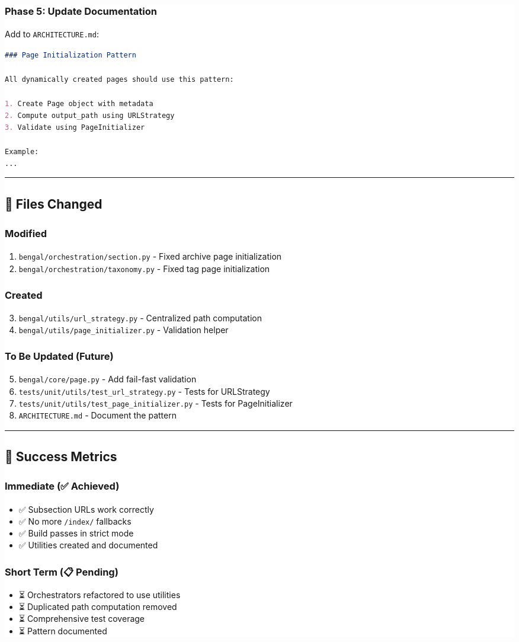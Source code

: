 ### Phase 5: Update Documentation

Add to `ARCHITECTURE.md`:

```markdown
### Page Initialization Pattern

All dynamically created pages should use this pattern:

1. Create Page object with metadata
2. Compute output_path using URLStrategy
3. Validate using PageInitializer

Example:
...
```

---

## 📝 Files Changed

### Modified
1. `bengal/orchestration/section.py` - Fixed archive page initialization
2. `bengal/orchestration/taxonomy.py` - Fixed tag page initialization

### Created
3. `bengal/utils/url_strategy.py` - Centralized path computation
4. `bengal/utils/page_initializer.py` - Validation helper

### To Be Updated (Future)
5. `bengal/core/page.py` - Add fail-fast validation
6. `tests/unit/utils/test_url_strategy.py` - Tests for URLStrategy
7. `tests/unit/utils/test_page_initializer.py` - Tests for PageInitializer
8. `ARCHITECTURE.md` - Document the pattern

---

## 🎯 Success Metrics

### Immediate (✅ Achieved)
- ✅ Subsection URLs work correctly
- ✅ No more `/index/` fallbacks
- ✅ Build passes in strict mode
- ✅ Utilities created and documented

### Short Term (📋 Pending)
- ⏳ Orchestrators refactored to use utilities
- ⏳ Duplicated path computation removed
- ⏳ Comprehensive test coverage
- ⏳ Pattern documented

